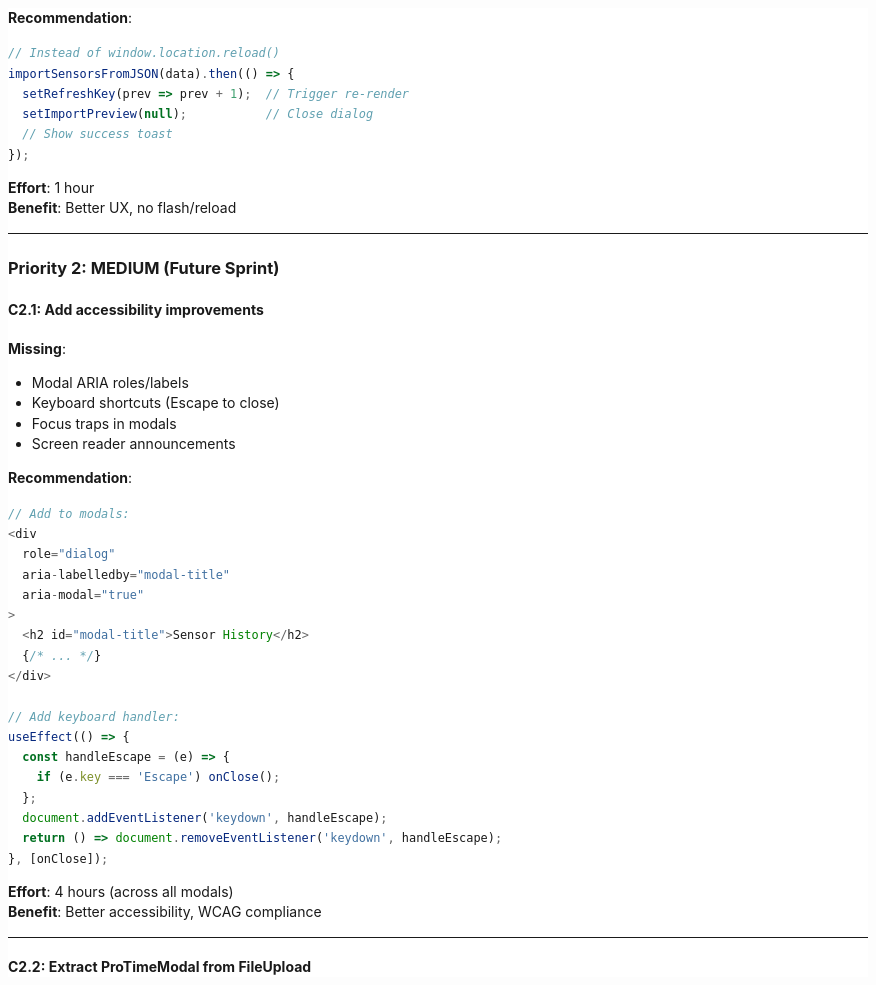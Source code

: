 **Recommendation**:
```javascript
// Instead of window.location.reload()
importSensorsFromJSON(data).then(() => {
  setRefreshKey(prev => prev + 1);  // Trigger re-render
  setImportPreview(null);           // Close dialog
  // Show success toast
});
```

**Effort**: 1 hour  
**Benefit**: Better UX, no flash/reload

---

### Priority 2: MEDIUM (Future Sprint)

#### C2.1: Add accessibility improvements

**Missing**:
- Modal ARIA roles/labels
- Keyboard shortcuts (Escape to close)
- Focus traps in modals
- Screen reader announcements

**Recommendation**:
```javascript
// Add to modals:
<div 
  role="dialog" 
  aria-labelledby="modal-title"
  aria-modal="true"
>
  <h2 id="modal-title">Sensor History</h2>
  {/* ... */}
</div>

// Add keyboard handler:
useEffect(() => {
  const handleEscape = (e) => {
    if (e.key === 'Escape') onClose();
  };
  document.addEventListener('keydown', handleEscape);
  return () => document.removeEventListener('keydown', handleEscape);
}, [onClose]);
```

**Effort**: 4 hours (across all modals)  
**Benefit**: Better accessibility, WCAG compliance

---

#### C2.2: Extract ProTimeModal from FileUpload
